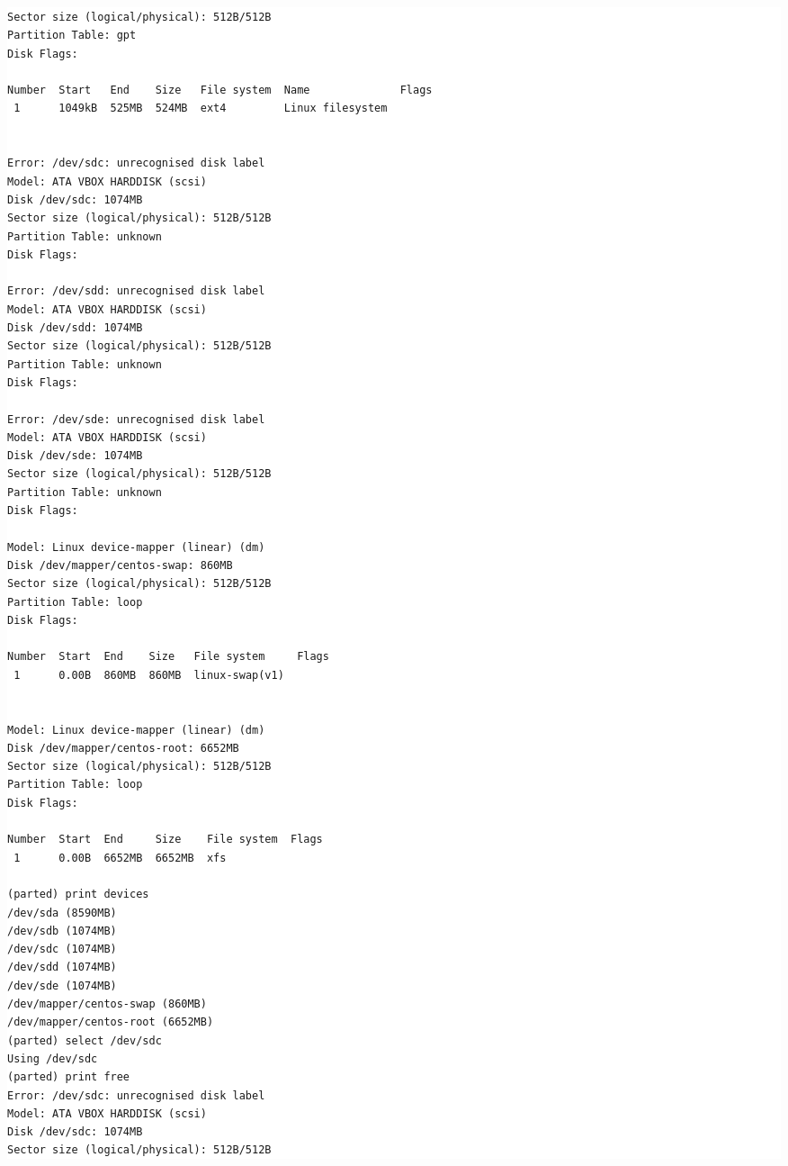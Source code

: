 ```
Sector size (logical/physical): 512B/512B
Partition Table: gpt
Disk Flags:

Number  Start   End    Size   File system  Name              Flags
 1      1049kB  525MB  524MB  ext4         Linux filesystem


Error: /dev/sdc: unrecognised disk label
Model: ATA VBOX HARDDISK (scsi)
Disk /dev/sdc: 1074MB
Sector size (logical/physical): 512B/512B
Partition Table: unknown
Disk Flags:

Error: /dev/sdd: unrecognised disk label
Model: ATA VBOX HARDDISK (scsi)
Disk /dev/sdd: 1074MB
Sector size (logical/physical): 512B/512B
Partition Table: unknown
Disk Flags:

Error: /dev/sde: unrecognised disk label
Model: ATA VBOX HARDDISK (scsi)
Disk /dev/sde: 1074MB
Sector size (logical/physical): 512B/512B
Partition Table: unknown
Disk Flags:

Model: Linux device-mapper (linear) (dm)
Disk /dev/mapper/centos-swap: 860MB
Sector size (logical/physical): 512B/512B
Partition Table: loop
Disk Flags:

Number  Start  End    Size   File system     Flags
 1      0.00B  860MB  860MB  linux-swap(v1)


Model: Linux device-mapper (linear) (dm)
Disk /dev/mapper/centos-root: 6652MB
Sector size (logical/physical): 512B/512B
Partition Table: loop
Disk Flags:

Number  Start  End     Size    File system  Flags
 1      0.00B  6652MB  6652MB  xfs

(parted) print devices
/dev/sda (8590MB)
/dev/sdb (1074MB)
/dev/sdc (1074MB)
/dev/sdd (1074MB)
/dev/sde (1074MB)
/dev/mapper/centos-swap (860MB)
/dev/mapper/centos-root (6652MB)
(parted) select /dev/sdc
Using /dev/sdc
(parted) print free
Error: /dev/sdc: unrecognised disk label
Model: ATA VBOX HARDDISK (scsi)
Disk /dev/sdc: 1074MB
Sector size (logical/physical): 512B/512B
```
